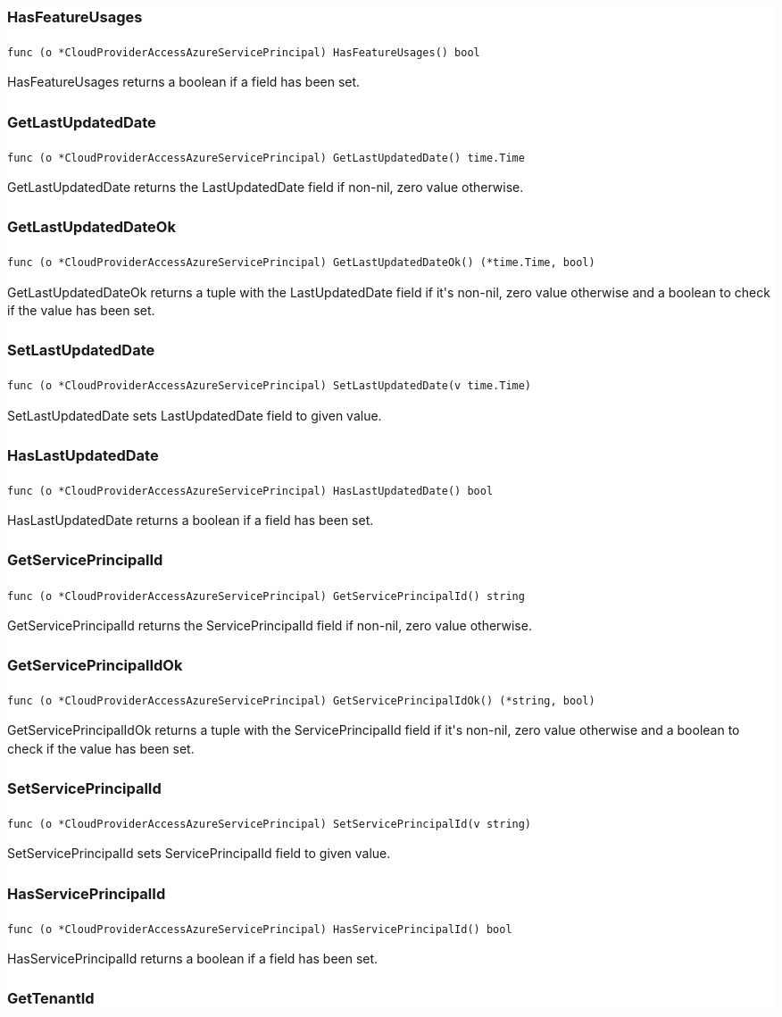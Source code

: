 ### HasFeatureUsages

`func (o *CloudProviderAccessAzureServicePrincipal) HasFeatureUsages() bool`

HasFeatureUsages returns a boolean if a field has been set.
### GetLastUpdatedDate

`func (o *CloudProviderAccessAzureServicePrincipal) GetLastUpdatedDate() time.Time`

GetLastUpdatedDate returns the LastUpdatedDate field if non-nil, zero value otherwise.

### GetLastUpdatedDateOk

`func (o *CloudProviderAccessAzureServicePrincipal) GetLastUpdatedDateOk() (*time.Time, bool)`

GetLastUpdatedDateOk returns a tuple with the LastUpdatedDate field if it's non-nil, zero value otherwise
and a boolean to check if the value has been set.

### SetLastUpdatedDate

`func (o *CloudProviderAccessAzureServicePrincipal) SetLastUpdatedDate(v time.Time)`

SetLastUpdatedDate sets LastUpdatedDate field to given value.

### HasLastUpdatedDate

`func (o *CloudProviderAccessAzureServicePrincipal) HasLastUpdatedDate() bool`

HasLastUpdatedDate returns a boolean if a field has been set.
### GetServicePrincipalId

`func (o *CloudProviderAccessAzureServicePrincipal) GetServicePrincipalId() string`

GetServicePrincipalId returns the ServicePrincipalId field if non-nil, zero value otherwise.

### GetServicePrincipalIdOk

`func (o *CloudProviderAccessAzureServicePrincipal) GetServicePrincipalIdOk() (*string, bool)`

GetServicePrincipalIdOk returns a tuple with the ServicePrincipalId field if it's non-nil, zero value otherwise
and a boolean to check if the value has been set.

### SetServicePrincipalId

`func (o *CloudProviderAccessAzureServicePrincipal) SetServicePrincipalId(v string)`

SetServicePrincipalId sets ServicePrincipalId field to given value.

### HasServicePrincipalId

`func (o *CloudProviderAccessAzureServicePrincipal) HasServicePrincipalId() bool`

HasServicePrincipalId returns a boolean if a field has been set.
### GetTenantId
